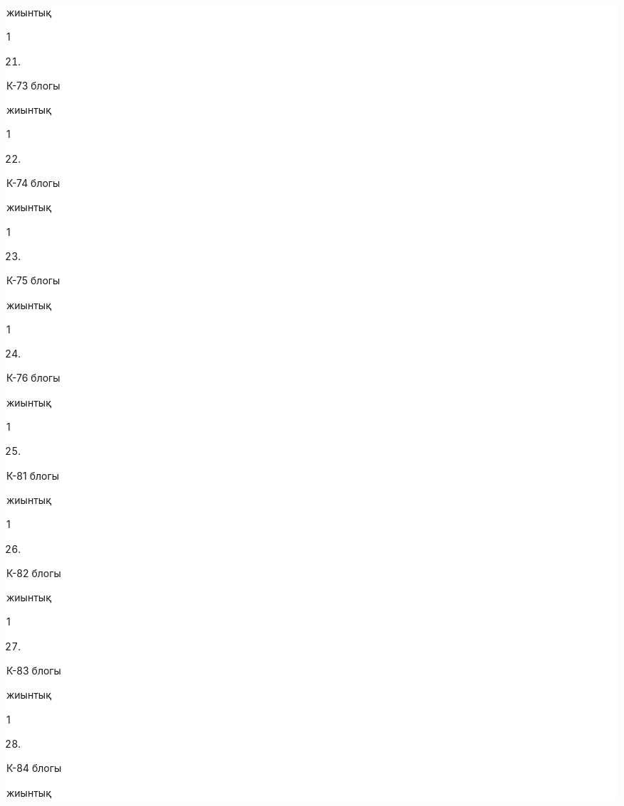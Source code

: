 жиын­тық

1

21.

К-73 бло­гы

жиын­тық

1

22.

К-74 бло­гы

жиын­тық

1

23.

К-75 бло­гы

жиын­тық

1

24.

К-76 бло­гы

жиын­тық

1

25.

К-81 бло­гы

жиын­тық

1

26.

К-82 бло­гы

жиын­тық

1

27.

К-83 бло­гы

жиын­тық

1

28.

К-84 бло­гы

жиын­тық
